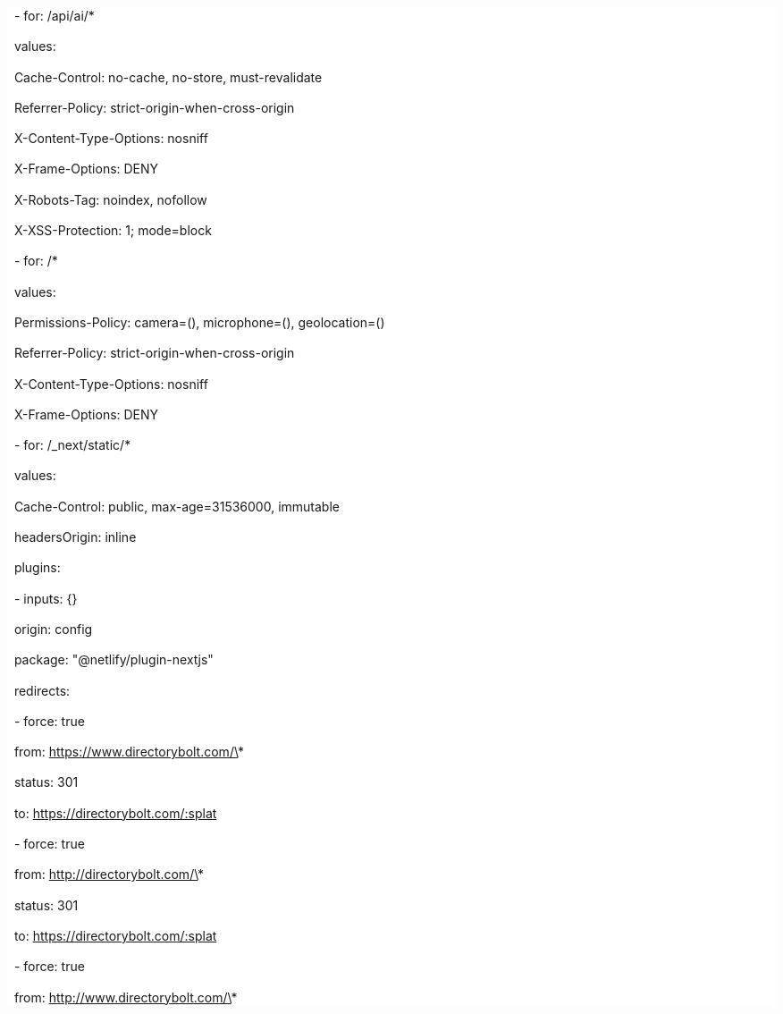 &nbsp;   - for: /api/ai/\*

&nbsp;     values:

&nbsp;       Cache-Control: no-cache, no-store, must-revalidate

&nbsp;       Referrer-Policy: strict-origin-when-cross-origin

&nbsp;       X-Content-Type-Options: nosniff

&nbsp;       X-Frame-Options: DENY

&nbsp;       X-Robots-Tag: noindex, nofollow

&nbsp;       X-XSS-Protection: 1; mode=block

&nbsp;   - for: /\*

&nbsp;     values:

&nbsp;       Permissions-Policy: camera=(), microphone=(), geolocation=()

&nbsp;       Referrer-Policy: strict-origin-when-cross-origin

&nbsp;       X-Content-Type-Options: nosniff

&nbsp;       X-Frame-Options: DENY

&nbsp;   - for: /\_next/static/\*

&nbsp;     values:

&nbsp;       Cache-Control: public, max-age=31536000, immutable

&nbsp; headersOrigin: inline

&nbsp; plugins:

&nbsp;   - inputs: {}

&nbsp;     origin: config

&nbsp;     package: "@netlify/plugin-nextjs"

&nbsp; redirects:

&nbsp;   - force: true

&nbsp;     from: https://www.directorybolt.com/\*

&nbsp;     status: 301

&nbsp;     to: https://directorybolt.com/:splat

&nbsp;   - force: true

&nbsp;     from: http://directorybolt.com/\*

&nbsp;     status: 301

&nbsp;     to: https://directorybolt.com/:splat

&nbsp;   - force: true

&nbsp;     from: http://www.directorybolt.com/\*
